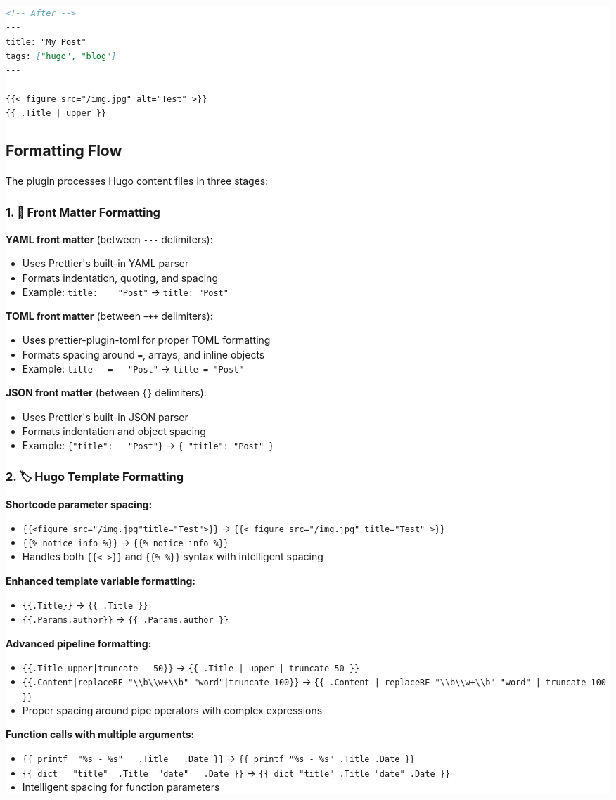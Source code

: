 ```markdown
<!-- After -->
---
title: "My Post"
tags: ["hugo", "blog"]
---

{{< figure src="/img.jpg" alt="Test" >}}
{{ .Title | upper }}
```

## Formatting Flow

The plugin processes Hugo content files in three stages:

### 1. 🎯 Front Matter Formatting

**YAML front matter** (between `---` delimiters):
- Uses Prettier's built-in YAML parser
- Formats indentation, quoting, and spacing
- Example: `title:    "Post"` → `title: "Post"`

**TOML front matter** (between `+++` delimiters):
- Uses prettier-plugin-toml for proper TOML formatting
- Formats spacing around `=`, arrays, and inline objects
- Example: `title   =   "Post"` → `title = "Post"`

**JSON front matter** (between `{}` delimiters):
- Uses Prettier's built-in JSON parser
- Formats indentation and object spacing
- Example: `{"title":   "Post"}` → `{ "title": "Post" }`

### 2. 🏷️ Hugo Template Formatting

**Shortcode parameter spacing:**
- `{{<figure src="/img.jpg"title="Test">}}` → `{{< figure src="/img.jpg" title="Test" >}}`
- `{{% notice info %}}` → `{{% notice info %}}`
- Handles both `{{< >}}` and `{{% %}}` syntax with intelligent spacing

**Enhanced template variable formatting:**
- `{{.Title}}` → `{{ .Title }}`
- `{{.Params.author}}` → `{{ .Params.author }}`

**Advanced pipeline formatting:**
- `{{.Title|upper|truncate   50}}` → `{{ .Title | upper | truncate 50 }}`
- `{{.Content|replaceRE "\\b\\w+\\b" "word"|truncate 100}}` → `{{ .Content | replaceRE "\\b\\w+\\b" "word" | truncate 100 }}`
- Proper spacing around pipe operators with complex expressions

**Function calls with multiple arguments:**
- `{{ printf  "%s - %s"   .Title   .Date }}` → `{{ printf "%s - %s" .Title .Date }}`
- `{{ dict   "title"  .Title  "date"   .Date }}` → `{{ dict "title" .Title "date" .Date }}`
- Intelligent spacing for function parameters
